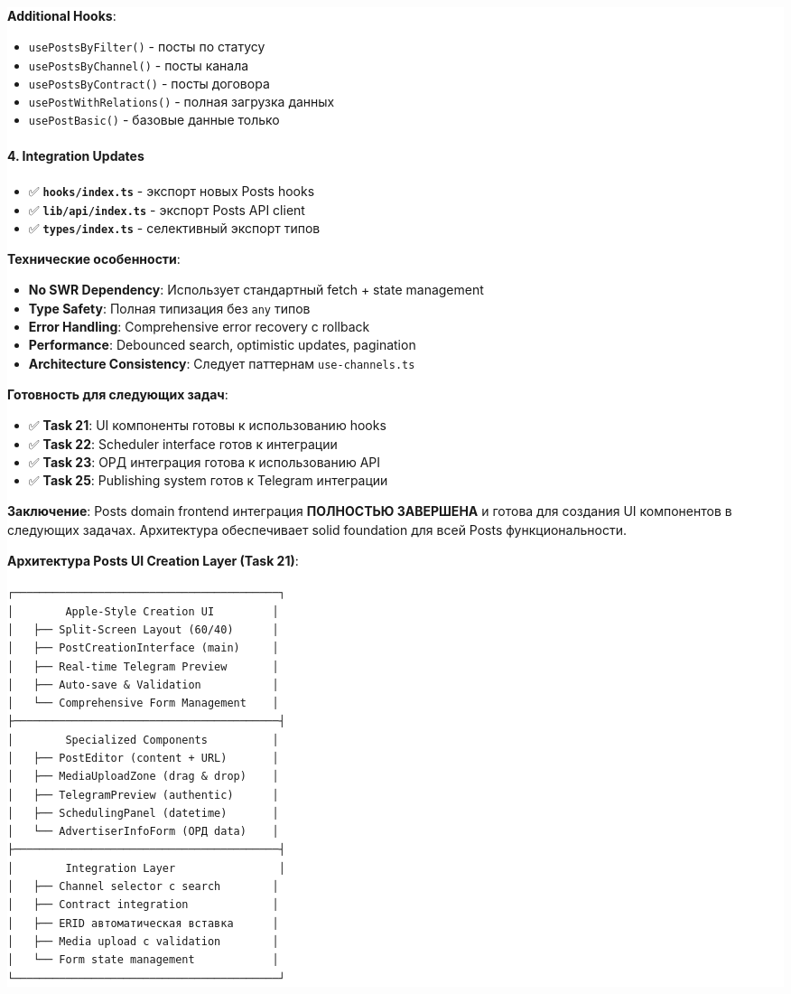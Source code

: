**Additional Hooks**:
- `usePostsByFilter()` - посты по статусу
- `usePostsByChannel()` - посты канала
- `usePostsByContract()` - посты договора
- `usePostWithRelations()` - полная загрузка данных
- `usePostBasic()` - базовые данные только

#### **4. Integration Updates**
- ✅ **`hooks/index.ts`** - экспорт новых Posts hooks
- ✅ **`lib/api/index.ts`** - экспорт Posts API client
- ✅ **`types/index.ts`** - селективный экспорт типов

**Технические особенности**:
- **No SWR Dependency**: Использует стандартный fetch + state management
- **Type Safety**: Полная типизация без `any` типов
- **Error Handling**: Comprehensive error recovery с rollback
- **Performance**: Debounced search, optimistic updates, pagination
- **Architecture Consistency**: Следует паттернам `use-channels.ts`

**Готовность для следующих задач**:
- ✅ **Task 21**: UI компоненты готовы к использованию hooks
- ✅ **Task 22**: Scheduler interface готов к интеграции
- ✅ **Task 23**: ОРД интеграция готова к использованию API
- ✅ **Task 25**: Publishing system готов к Telegram интеграции

**Заключение**: Posts domain frontend интеграция **ПОЛНОСТЬЮ ЗАВЕРШЕНА** и готова для создания UI компонентов в следующих задачах. Архитектура обеспечивает solid foundation для всей Posts функциональности.

**Архитектура Posts UI Creation Layer (Task 21)**:
```
┌─────────────────────────────────────────┐
│        Apple-Style Creation UI         │
│   ├── Split-Screen Layout (60/40)      │
│   ├── PostCreationInterface (main)     │
│   ├── Real-time Telegram Preview       │
│   ├── Auto-save & Validation           │
│   └── Comprehensive Form Management    │
├─────────────────────────────────────────┤
│        Specialized Components          │
│   ├── PostEditor (content + URL)       │
│   ├── MediaUploadZone (drag & drop)    │
│   ├── TelegramPreview (authentic)      │
│   ├── SchedulingPanel (datetime)       │
│   └── AdvertiserInfoForm (ОРД data)    │
├─────────────────────────────────────────┤
│        Integration Layer                │
│   ├── Channel selector с search        │
│   ├── Contract integration             │
│   ├── ERID автоматическая вставка      │
│   ├── Media upload с validation        │
│   └── Form state management            │
└─────────────────────────────────────────┘
```
